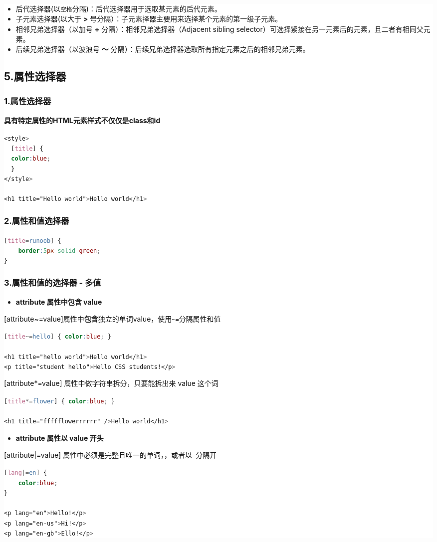 - 后代选择器(以`空格`分隔)：后代选择器用于选取某元素的后代元素。
- 子元素选择器(以大于 **>** 号分隔）：子元素择器主要用来选择某个元素的第一级子元素。
- 相邻兄弟选择器（以加号 **+** 分隔）：相邻兄弟选择器（Adjacent sibling selector）可选择紧接在另一元素后的元素，且二者有相同父元素。
- 后续兄弟选择器（以波浪号 **～** 分隔）：后续兄弟选择器选取所有指定元素之后的相邻兄弟元素。

## 5.属性选择器

### 1.属性选择器

**具有特定属性的HTML元素样式不仅仅是class和id**

```css
<style>
  [title] {
  color:blue;
  }
</style>

<h1 title="Hello world">Hello world</h1>
```

### 2.**属性和值选择器**

```css
[title=runoob] {
    border:5px solid green;
}
```

### 3.**属性和值的选择器 - 多值**

- **attribute 属性中包含 value**

[attribute~=value]属性中**包含**独立的单词value，使用`~=`分隔属性和值

```css
[title~=hello] { color:blue; }

<h1 title="hello world">Hello world</h1>
<p title="student hello">Hello CSS students!</p>
```

[attribute*=value] 属性中做字符串拆分，只要能拆出来 value 这个词

```css
[title*=flower] { color:blue; }

<h1 title="ffffflowerrrrrr" />Hello world</h1>
```

- **attribute 属性以 value 开头**

[attribute|=value] 属性中必须是完整且唯一的单词，，或者以`-`分隔开

```css
[lang|=en] {
	color:blue;
}

<p lang="en">Hello!</p>
<p lang="en-us">Hi!</p>
<p lang="en-gb">Ello!</p>
```
